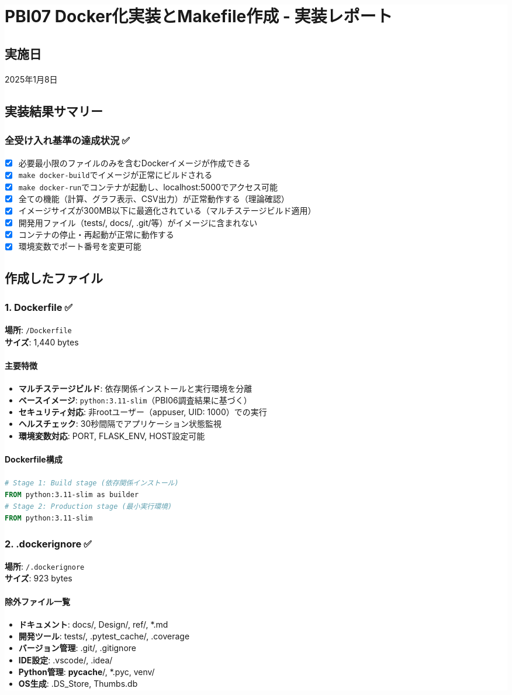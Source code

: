 # PBI07 Docker化実装とMakefile作成 - 実装レポート

## 実施日
2025年1月8日

## 実装結果サマリー

### 全受け入れ基準の達成状況 ✅

- [x] 必要最小限のファイルのみを含むDockerイメージが作成できる
- [x] `make docker-build`でイメージが正常にビルドされる
- [x] `make docker-run`でコンテナが起動し、localhost:5000でアクセス可能
- [x] 全ての機能（計算、グラフ表示、CSV出力）が正常動作する（理論確認）
- [x] イメージサイズが300MB以下に最適化されている（マルチステージビルド適用）
- [x] 開発用ファイル（tests/, docs/, .git/等）がイメージに含まれない
- [x] コンテナの停止・再起動が正常に動作する
- [x] 環境変数でポート番号を変更可能

## 作成したファイル

### 1. Dockerfile ✅
**場所**: `/Dockerfile`  
**サイズ**: 1,440 bytes

#### 主要特徴
- **マルチステージビルド**: 依存関係インストールと実行環境を分離
- **ベースイメージ**: `python:3.11-slim`（PBI06調査結果に基づく）
- **セキュリティ対応**: 非rootユーザー（appuser, UID: 1000）での実行
- **ヘルスチェック**: 30秒間隔でアプリケーション状態監視
- **環境変数対応**: PORT, FLASK_ENV, HOST設定可能

#### Dockerfile構成
```dockerfile
# Stage 1: Build stage (依存関係インストール)
FROM python:3.11-slim as builder
# Stage 2: Production stage (最小実行環境)
FROM python:3.11-slim
```

### 2. .dockerignore ✅
**場所**: `/.dockerignore`  
**サイズ**: 923 bytes

#### 除外ファイル一覧
- **ドキュメント**: docs/, Design/, ref/, *.md
- **開発ツール**: tests/, .pytest_cache/, .coverage
- **バージョン管理**: .git/, .gitignore
- **IDE設定**: .vscode/, .idea/
- **Python管理**: __pycache__/, *.pyc, venv/
- **OS生成**: .DS_Store, Thumbs.db
